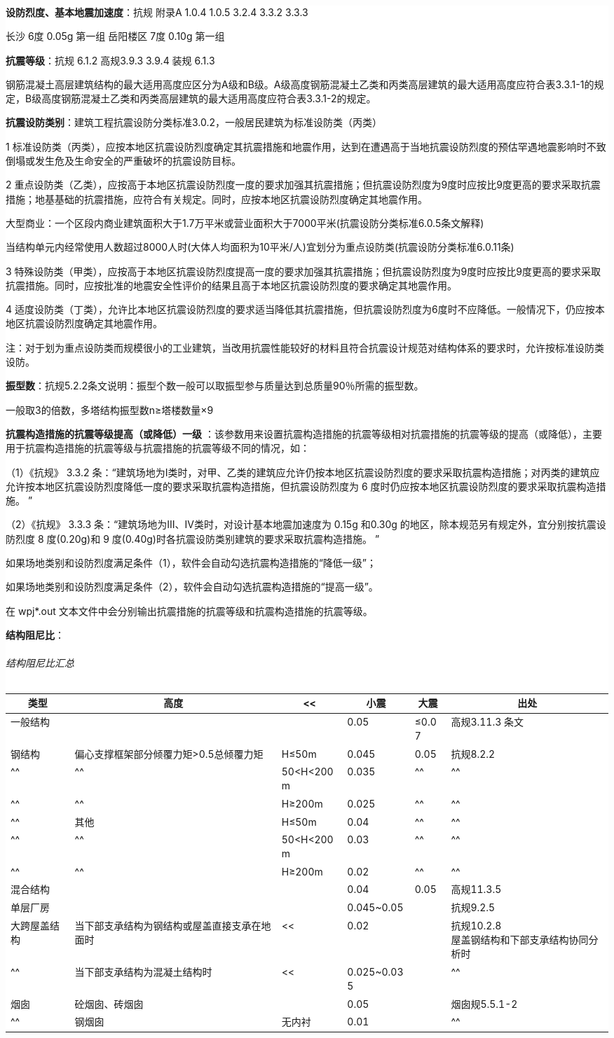 **设防烈度、基本地震加速度**：抗规 附录A 1.0.4  1.0.5  3.2.4  3.3.2  3.3.3

长沙 6度 0.05g 第一组	岳阳楼区 7度 0.10g 第一组	 

**抗震等级**：抗规 6.1.2  高规3.9.3  3.9.4   装规 6.1.3

​		钢筋混凝土高层建筑结构的最大适用高度应区分为A级和B级。A级高度钢筋混凝土乙类和丙类高层建筑的最大适用高度应符合表3.3.1-1的规定，B级高度钢筋混凝土乙类和丙类高层建筑的最大适用高度应符合表3.3.1-2的规定。

**抗震设防类别**：建筑工程抗震设防分类标准3.0.2，一般居民建筑为标准设防类（丙类）

1 标准设防类（丙类），应按本地区抗震设防烈度确定其抗震措施和地震作用，达到在遭遇高于当地抗震设防烈度的预估罕遇地震影响时不致倒塌或发生危及生命安全的严重破坏的抗震设防目标。 

2 重点设防类（乙类），应按高于本地区抗震设防烈度一度的要求加强其抗震措施；但抗震设防烈度为9度时应按比9度更高的要求采取抗震措施；地基基础的抗震措施，应符合有关规定。同时，应按本地区抗震设防烈度确定其地震作用。 

大型商业：一个区段内商业建筑面积大于1.7万平米或营业面积大于7000平米(抗震设防分类标准6.0.5条文解释)

当结构单元内经常使用人数超过8000人时(大体人均面积为10平米/人)宜划分为重点设防类(抗震设防分类标准6.0.11条)

3 特殊设防类（甲类），应按高于本地区抗震设防烈度提高一度的要求加强其抗震措施；但抗震设防烈度为9度时应按比9度更高的要求采取抗震措施。同时，应按批准的地震安全性评价的结果且高于本地区抗震设防烈度的要求确定其地震作用。 

4 适度设防类（丁类），允许比本地区抗震设防烈度的要求适当降低其抗震措施，但抗震设防烈度为6度时不应降低。一般情况下，仍应按本地区抗震设防烈度确定其地震作用。 

注：对于划为重点设防类而规模很小的工业建筑，当改用抗震性能较好的材料且符合抗震设计规范对结构体系的要求时，允许按标准设防类设防。

**振型数**：抗规5.2.2条文说明：振型个数一般可以取振型参与质量达到总质量90％所需的振型数。

一般取3的倍数，多塔结构振型数n≥塔楼数量×9

**抗震构造措施的抗震等级提高（或降低）一级** ：该参数用来设置抗震构造措施的抗震等级相对抗震措施的抗震等级的提高（或降低），主要用于抗震构造措施的抗震等级与抗震措施的抗震等级不同的情况，如：

（1）《抗规》 3.3.2 条：“建筑场地为Ⅰ类时，对甲、乙类的建筑应允许仍按本地区抗震设防烈度的要求采取抗震构造措施；对丙类的建筑应允许按本地区抗震设防烈度降低一度的要求采取抗震构造措施，但抗震设防烈度为 6 度时仍应按本地区抗震设防烈度的要求采取抗震构造措施。 ”

（2）《抗规》 3.3.3 条：“建筑场地为Ⅲ、Ⅳ类时，对设计基本地震加速度为 0.15g 和0.30g 的地区，除本规范另有规定外，宜分别按抗震设防烈度 8 度(0.20g)和 9 度(0.40g)时各抗震设防类别建筑的要求采取抗震构造措施。 ”

如果场地类别和设防烈度满足条件（1），软件会自动勾选抗震构造措施的“降低一级”；

如果场地类别和设防烈度满足条件（2），软件会自动勾选抗震构造措施的“提高一级”。

在 wpj*.out 文本文件中会分别输出抗震措施的抗震等级和抗震构造措施的抗震等级。

**结构阻尼比**：

###### 结构阻尼比汇总

| 类型         | 高度                                         | <<        | 小震        | 大震  | 出处                                              |
| ------------ | -------------------------------------------- | --------- | ----------- | ----- | ------------------------------------------------- |
| 一般结构     |                                              |           | 0.05        | ≤0.07 | 高规3.11.3 条文                                   |
| 钢结构       | 偏心支撑框架部分倾覆力矩>0.5总倾覆力矩       | H≤50m     | 0.045       | 0.05  | 抗规8.2.2                                         |
| ^^           | ^^                                           | 50<H<200m | 0.035       | ^^    | ^^                                                |
| ^^           | ^^                                           | H≥200m    | 0.025       | ^^    | ^^                                                |
| ^^           | 其他                                         | H≤50m     | 0.04        | ^^    | ^^                                                |
| ^^           | ^^                                           | 50<H<200m | 0.03        | ^^    | ^^                                                |
| ^^           | ^^                                           | H≥200m    | 0.02        | ^^    | ^^                                                |
| 混合结构     |                                              |           | 0.04        | 0.05  | 高规11.3.5                                        |
| 单层厂房     |                                              |           | 0.045~0.05  |       | 抗规9.2.5                                         |
| 大跨屋盖结构 | 当下部支承结构为钢结构或屋盖直接支承在地面时 | <<        | 0.02        |       | 抗规10.2.8<br/>屋盖钢结构和下部支承结构协同分析时 |
| ^^           | 当下部支承结构为混凝土结构时                 | <<        | 0.025~0.035 |       | ^^                                                |
| 烟囱         | 砼烟囱、砖烟囱                               |           | 0.05        |       | 烟囱规5.5.1-2                                     |
| ^^           | 钢烟囱                                       | 无内衬    | 0.01        |       | ^^                                                |